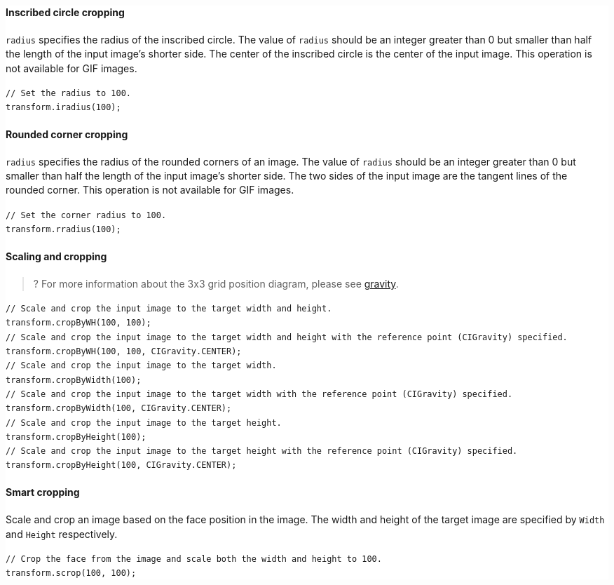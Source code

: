 #### Inscribed circle cropping

`radius` specifies the radius of the inscribed circle. The value of `radius` should be an integer greater than 0 but smaller than half the length of the input image’s shorter side. The center of the inscribed circle is the center of the input image. This operation is not available for GIF images.

```
// Set the radius to 100.
transform.iradius(100);
```

#### Rounded corner cropping

`radius` specifies the radius of the rounded corners of an image. The value of `radius` should be an integer greater than 0 but smaller than half the length of the input image’s shorter side. The two sides of the input image are the tangent lines of the rounded corner. This operation is not available for GIF images.

```
// Set the corner radius to 100.
transform.rradius(100);
```

#### Scaling and cropping 

>? For more information about the 3x3 grid position diagram, please see [gravity](https://intl.cloud.tencent.com/document/product/1045/33714#.E4.B9.9D.E5.AE.AB.E6.A0.BC.E6.96.B9.E4.BD.8D.E5.9B.BE).
>

```
// Scale and crop the input image to the target width and height.
transform.cropByWH(100, 100);
// Scale and crop the input image to the target width and height with the reference point (CIGravity) specified.
transform.cropByWH(100, 100, CIGravity.CENTER);
// Scale and crop the input image to the target width.
transform.cropByWidth(100);
// Scale and crop the input image to the target width with the reference point (CIGravity) specified.
transform.cropByWidth(100, CIGravity.CENTER);
// Scale and crop the input image to the target height.
transform.cropByHeight(100);
// Scale and crop the input image to the target height with the reference point (CIGravity) specified.
transform.cropByHeight(100, CIGravity.CENTER);
```

#### Smart cropping

Scale and crop an image based on the face position in the image. The width and height of the target image are specified by `Width` and `Height` respectively.

``` 
// Crop the face from the image and scale both the width and height to 100.
transform.scrop(100, 100);
```
